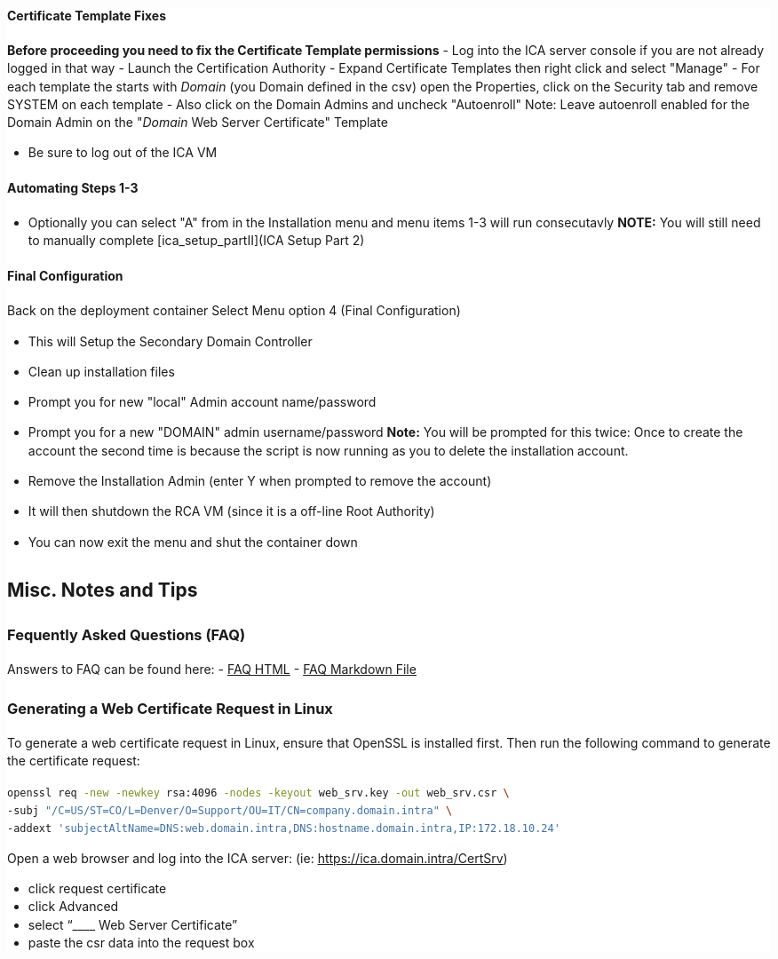 #### Certificate Template Fixes
**Before proceeding you need to fix the Certificate Template permissions**
    - Log into the ICA server console if you are not already logged in that way
    - Launch the Certification Authority
    - Expand Certificate Templates then right click and select "Manage"
    - For each template the starts with *Domain* (you Domain defined in the csv) open the Properties, click on the Security tab and remove SYSTEM on each template - Also click on the Domain Admins and uncheck "Autoenroll" 
    Note: Leave autoenroll enabled for the Domain Admin on the "*Domain* Web Server Certificate" Template
- Be sure to log out of the ICA VM

#### Automating Steps 1-3
- Optionally you can select "A" from in the Installation menu and menu items 1-3 will run consecutavly 
  **NOTE:** You will still need to manually complete [ica_setup_partII](ICA Setup Part 2)

#### Final Configuration
Back on the deployment container Select Menu option 4 (Final Configuration)
- This will Setup the Secondary Domain Controller
- Clean up installation files
- Prompt you for new "local" Admin account name/password 
- Prompt you for a new "DOMAIN" admin username/password 
  **Note:** You will be prompted for this twice: Once to create the account the second time is because the script is now running as you to delete the installation account. 
- Remove the Installation Admin (enter Y when prompted to remove the account)
- It will then shutdown the RCA VM (since it is a off-line Root Authority)
   
- You can now exit the menu and shut the container down
 

## Misc. Notes and Tips

### Fequently Asked Questions (FAQ)
Answers to FAQ can be found here: 
    - [FAQ HTML](faq.html)
    - [FAQ Markdown File](faq.md)

### Generating a Web Certificate Request in Linux

To generate a web certificate request in Linux, ensure that OpenSSL is installed first.  Then run the following command to generate the certificate request:

```bash
openssl req -new -newkey rsa:4096 -nodes -keyout web_srv.key -out web_srv.csr \
-subj "/C=US/ST=CO/L=Denver/O=Support/OU=IT/CN=company.domain.intra" \
-addext 'subjectAltName=DNS:web.domain.intra,DNS:hostname.domain.intra,IP:172.18.10.24'
```

Open a web browser and log into the ICA server: (ie: https://ica.domain.intra/CertSrv)

- click request certificate
- click Advanced
- select “\____ Web Server Certificate”
- paste the csr data into the request box
